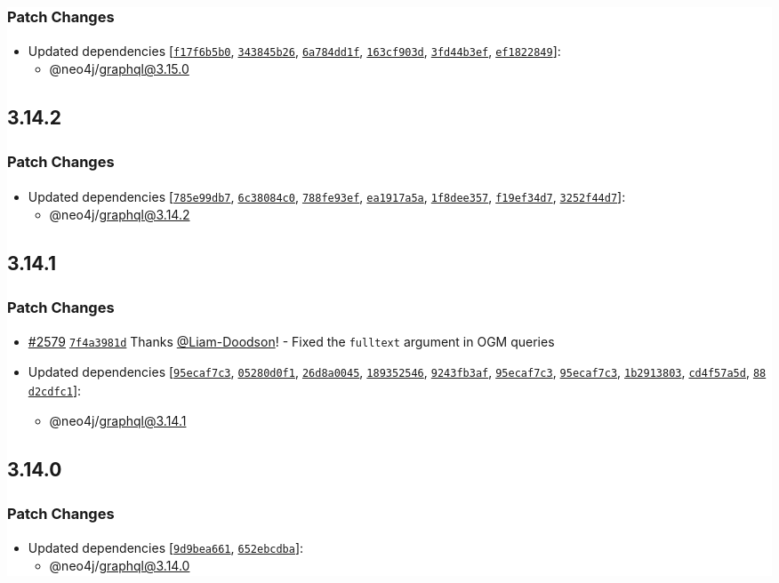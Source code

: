 ### Patch Changes

-   Updated dependencies [[`f17f6b5b0`](https://github.com/neo4j/graphql/commit/f17f6b5b0259d26cf207a340be027b6c20ec2b81), [`343845b26`](https://github.com/neo4j/graphql/commit/343845b26b577f0126dd3d7f2c070c5d0d1e3bf3), [`6a784dd1f`](https://github.com/neo4j/graphql/commit/6a784dd1ffbaa8c901e04b67f62590545bdd4f5d), [`163cf903d`](https://github.com/neo4j/graphql/commit/163cf903d375222b8455733d7f6a45ae831dea25), [`3fd44b3ef`](https://github.com/neo4j/graphql/commit/3fd44b3ef08d6eebec3cb1dd51111af8bf4e9fb2), [`ef1822849`](https://github.com/neo4j/graphql/commit/ef182284930c8444c7205e2bc398ef17481e6279)]:
    -   @neo4j/graphql@3.15.0

## 3.14.2

### Patch Changes

-   Updated dependencies [[`785e99db7`](https://github.com/neo4j/graphql/commit/785e99db7c75276ea1380cbef68435fe02dc8049), [`6c38084c0`](https://github.com/neo4j/graphql/commit/6c38084c0f2513085babc6a71b5039adf4b5c7e2), [`788fe93ef`](https://github.com/neo4j/graphql/commit/788fe93ef4d52e8a4fd697ac7f134b0e523ea4de), [`ea1917a5a`](https://github.com/neo4j/graphql/commit/ea1917a5a751fe9df362e687cc1f4d9b353e588f), [`1f8dee357`](https://github.com/neo4j/graphql/commit/1f8dee357296956c90968d79a5a3e0e9343fe2f9), [`f19ef34d7`](https://github.com/neo4j/graphql/commit/f19ef34d7908539fdba6bebc5b2a76fc09cf46c1), [`3252f44d7`](https://github.com/neo4j/graphql/commit/3252f44d7d5453690f0aa0f35b9246a41ff5908b)]:
    -   @neo4j/graphql@3.14.2

## 3.14.1

### Patch Changes

-   [#2579](https://github.com/neo4j/graphql/pull/2579) [`7f4a3981d`](https://github.com/neo4j/graphql/commit/7f4a3981df423ab39417333e9deec9c328e13e63) Thanks [@Liam-Doodson](https://github.com/Liam-Doodson)! - Fixed the `fulltext` argument in OGM queries

-   Updated dependencies [[`95ecaf7c3`](https://github.com/neo4j/graphql/commit/95ecaf7c37b3e6e69bf025d49b5ad00ad44dcb39), [`05280d0f1`](https://github.com/neo4j/graphql/commit/05280d0f16792e8e004c732ab039152d4dd32707), [`26d8a0045`](https://github.com/neo4j/graphql/commit/26d8a00453b03fa14328bcc2f5f4685e7b5e3ba3), [`189352546`](https://github.com/neo4j/graphql/commit/18935254652240c1ad826c3c85a5be873c4dbd20), [`9243fb3af`](https://github.com/neo4j/graphql/commit/9243fb3afc0c04408bf78c1ba581856ccb0e51fc), [`95ecaf7c3`](https://github.com/neo4j/graphql/commit/95ecaf7c37b3e6e69bf025d49b5ad00ad44dcb39), [`95ecaf7c3`](https://github.com/neo4j/graphql/commit/95ecaf7c37b3e6e69bf025d49b5ad00ad44dcb39), [`1b2913803`](https://github.com/neo4j/graphql/commit/1b2913803880bd1e8e1f1b7f79262ae20b1585e3), [`cd4f57a5d`](https://github.com/neo4j/graphql/commit/cd4f57a5ddc67660f7c41fd67e2006e68a8a0e1d), [`88d2cdfc1`](https://github.com/neo4j/graphql/commit/88d2cdfc1265f8a45c384872d32704bf452d36df)]:
    -   @neo4j/graphql@3.14.1

## 3.14.0

### Patch Changes

-   Updated dependencies [[`9d9bea661`](https://github.com/neo4j/graphql/commit/9d9bea6611851dd3ae9912aa0eb29554ed2b0eb0), [`652ebcdba`](https://github.com/neo4j/graphql/commit/652ebcdbadf71c3e55989672eb1064b52b32828e)]:
    -   @neo4j/graphql@3.14.0
